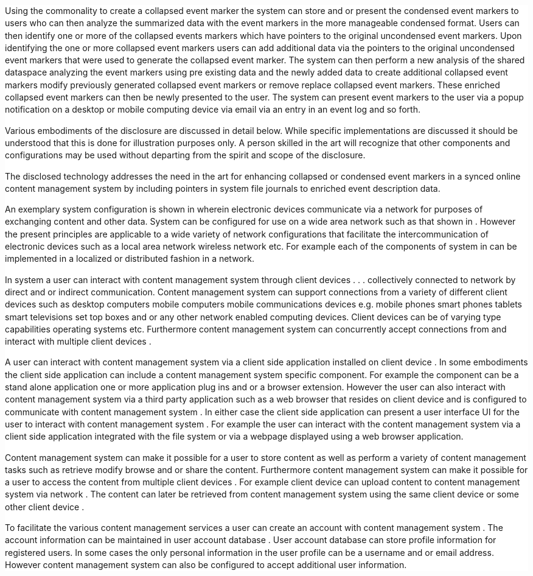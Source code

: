 Using the commonality to create a collapsed event marker the system can store and or present the condensed event markers to users who can then analyze the summarized data with the event markers in the more manageable condensed format. Users can then identify one or more of the collapsed events markers which have pointers to the original uncondensed event markers. Upon identifying the one or more collapsed event markers users can add additional data via the pointers to the original uncondensed event markers that were used to generate the collapsed event marker. The system can then perform a new analysis of the shared dataspace analyzing the event markers using pre existing data and the newly added data to create additional collapsed event markers modify previously generated collapsed event markers or remove replace collapsed event markers. These enriched collapsed event markers can then be newly presented to the user. The system can present event markers to the user via a popup notification on a desktop or mobile computing device via email via an entry in an event log and so forth.

Various embodiments of the disclosure are discussed in detail below. While specific implementations are discussed it should be understood that this is done for illustration purposes only. A person skilled in the art will recognize that other components and configurations may be used without departing from the spirit and scope of the disclosure.

The disclosed technology addresses the need in the art for enhancing collapsed or condensed event markers in a synced online content management system by including pointers in system file journals to enriched event description data.

An exemplary system configuration is shown in wherein electronic devices communicate via a network for purposes of exchanging content and other data. System can be configured for use on a wide area network such as that shown in . However the present principles are applicable to a wide variety of network configurations that facilitate the intercommunication of electronic devices such as a local area network wireless network etc. For example each of the components of system in can be implemented in a localized or distributed fashion in a network.

In system a user can interact with content management system through client devices . . . collectively connected to network by direct and or indirect communication. Content management system can support connections from a variety of different client devices such as desktop computers mobile computers mobile communications devices e.g. mobile phones smart phones tablets smart televisions set top boxes and or any other network enabled computing devices. Client devices can be of varying type capabilities operating systems etc. Furthermore content management system can concurrently accept connections from and interact with multiple client devices .

A user can interact with content management system via a client side application installed on client device . In some embodiments the client side application can include a content management system specific component. For example the component can be a stand alone application one or more application plug ins and or a browser extension. However the user can also interact with content management system via a third party application such as a web browser that resides on client device and is configured to communicate with content management system . In either case the client side application can present a user interface UI for the user to interact with content management system . For example the user can interact with the content management system via a client side application integrated with the file system or via a webpage displayed using a web browser application.

Content management system can make it possible for a user to store content as well as perform a variety of content management tasks such as retrieve modify browse and or share the content. Furthermore content management system can make it possible for a user to access the content from multiple client devices . For example client device can upload content to content management system via network . The content can later be retrieved from content management system using the same client device or some other client device .

To facilitate the various content management services a user can create an account with content management system . The account information can be maintained in user account database . User account database can store profile information for registered users. In some cases the only personal information in the user profile can be a username and or email address. However content management system can also be configured to accept additional user information.
